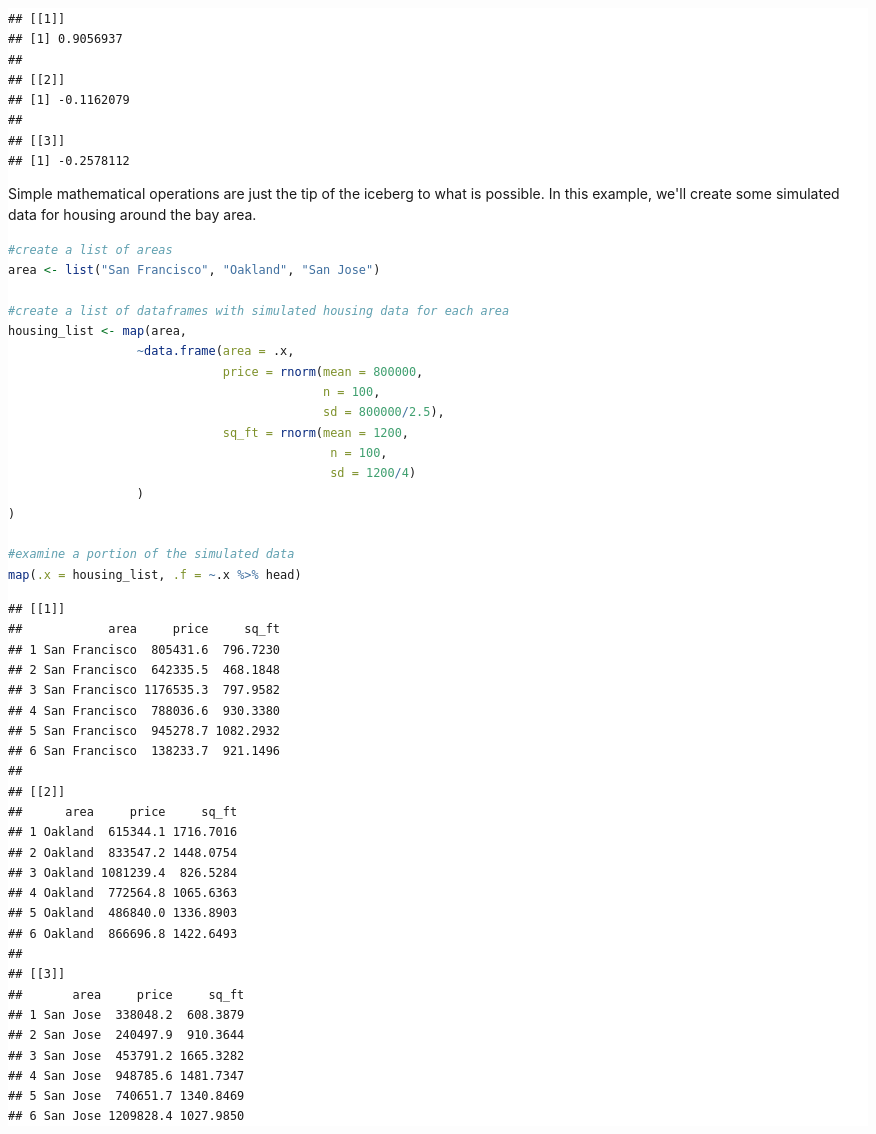 ```
## [[1]]
## [1] 0.9056937
## 
## [[2]]
## [1] -0.1162079
## 
## [[3]]
## [1] -0.2578112
```

Simple mathematical operations are just the tip of the iceberg to what is possible. In this example, we'll create some simulated data for housing around the bay area.


```r
#create a list of areas
area <- list("San Francisco", "Oakland", "San Jose")

#create a list of dataframes with simulated housing data for each area
housing_list <- map(area,
                  ~data.frame(area = .x,
                              price = rnorm(mean = 800000,
                                            n = 100,
                                            sd = 800000/2.5),
                              sq_ft = rnorm(mean = 1200,
                                             n = 100,
                                             sd = 1200/4)
                  )
)

#examine a portion of the simulated data
map(.x = housing_list, .f = ~.x %>% head)
```

```
## [[1]]
##            area     price     sq_ft
## 1 San Francisco  805431.6  796.7230
## 2 San Francisco  642335.5  468.1848
## 3 San Francisco 1176535.3  797.9582
## 4 San Francisco  788036.6  930.3380
## 5 San Francisco  945278.7 1082.2932
## 6 San Francisco  138233.7  921.1496
## 
## [[2]]
##      area     price     sq_ft
## 1 Oakland  615344.1 1716.7016
## 2 Oakland  833547.2 1448.0754
## 3 Oakland 1081239.4  826.5284
## 4 Oakland  772564.8 1065.6363
## 5 Oakland  486840.0 1336.8903
## 6 Oakland  866696.8 1422.6493
## 
## [[3]]
##       area     price     sq_ft
## 1 San Jose  338048.2  608.3879
## 2 San Jose  240497.9  910.3644
## 3 San Jose  453791.2 1665.3282
## 4 San Jose  948785.6 1481.7347
## 5 San Jose  740651.7 1340.8469
## 6 San Jose 1209828.4 1027.9850
```

